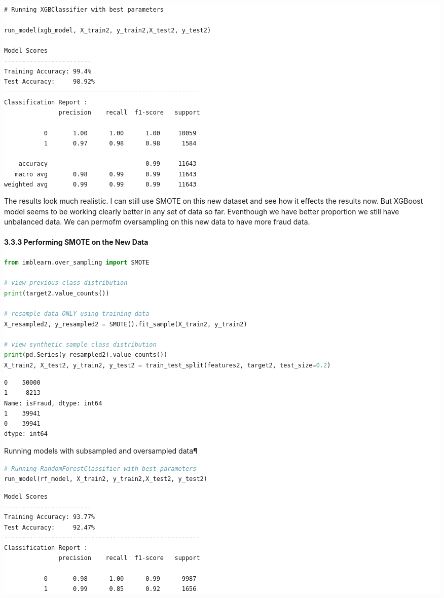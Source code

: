 ```
# Running XGBClassifier with best parameters

run_model(xgb_model, X_train2, y_train2,X_test2, y_test2)

Model Scores
------------------------
Training Accuracy: 99.4%
Test Accuracy:     98.92%
------------------------------------------------------
Classification Report : 
               precision    recall  f1-score   support

           0       1.00      1.00      1.00     10059
           1       0.97      0.98      0.98      1584

    accuracy                           0.99     11643
   macro avg       0.98      0.99      0.99     11643
weighted avg       0.99      0.99      0.99     11643

```

The results look much realistic. I can still use SMOTE on this new dataset and see how it effects the results now. But XGBoost model seems to be working clearly better in any set of data so far. Eventhough we have better proportion we still have unbalanced data. We can permofm oversampling on this new data to have more fraud data.

#### 3.3.3 Performing SMOTE on the New Data
```python
from imblearn.over_sampling import SMOTE

# view previous class distribution
print(target2.value_counts()) 

# resample data ONLY using training data
X_resampled2, y_resampled2 = SMOTE().fit_sample(X_train2, y_train2) 

# view synthetic sample class distribution
print(pd.Series(y_resampled2).value_counts()) 
X_train2, X_test2, y_train2, y_test2 = train_test_split(features2, target2, test_size=0.2)
```
```
0    50000
1     8213
Name: isFraud, dtype: int64
1    39941
0    39941
dtype: int64
```
Running models with subsampled and oversampled data¶
```python
# Running RandomForestClassifier with best parameters
run_model(rf_model, X_train2, y_train2,X_test2, y_test2)
```
```
Model Scores
------------------------
Training Accuracy: 93.77%
Test Accuracy:     92.47%
------------------------------------------------------
Classification Report : 
               precision    recall  f1-score   support

           0       0.98      1.00      0.99      9987
           1       0.99      0.85      0.92      1656

```